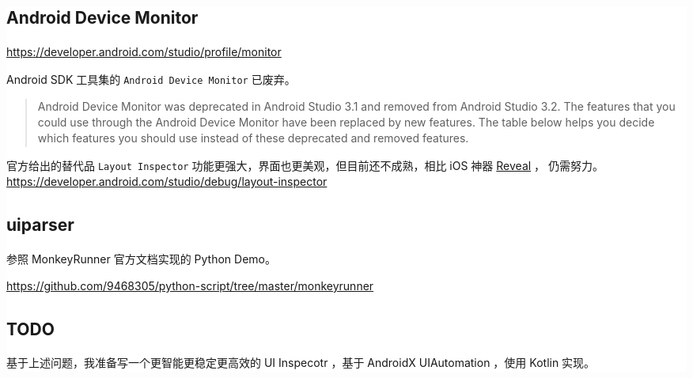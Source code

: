 ## Android Device Monitor

https://developer.android.com/studio/profile/monitor

Android SDK 工具集的 `Android Device Monitor` 已废弃。

>Android Device Monitor was deprecated in Android Studio 3.1 and removed from Android Studio 3.2. The features that you could use through the Android Device Monitor have been replaced by new features. The table below helps you decide which features you should use instead of these deprecated and removed features.

官方给出的替代品 `Layout Inspector` 功能更强大，界面也更美观，但目前还不成熟，相比 iOS 神器 [Reveal](https://revealapp.com/) ， 仍需努力。  
https://developer.android.com/studio/debug/layout-inspector

## uiparser

参照 MonkeyRunner 官方文档实现的 Python Demo。

https://github.com/9468305/python-script/tree/master/monkeyrunner

## TODO

基于上述问题，我准备写一个更智能更稳定更高效的 UI Inspecotr ，基于 AndroidX UIAutomation ，使用 Kotlin 实现。
